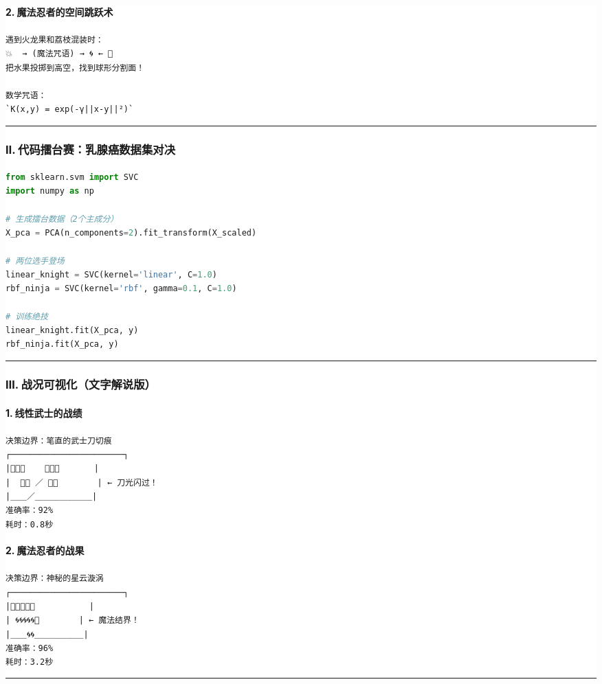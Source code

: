 #### 2. **魔法忍者的空间跳跃术**
```
遇到火龙果和荔枝混装时：
💥  → (魔法咒语) → 🌀 ← 🍒
把水果投掷到高空，找到球形分割面！

数学咒语：
`K(x,y) = exp(-γ||x-y||²)`
```

---

### Ⅱ. **代码擂台赛：乳腺癌数据集对决**
```python
from sklearn.svm import SVC
import numpy as np

# 生成擂台数据（2个主成分）
X_pca = PCA(n_components=2).fit_transform(X_scaled)

# 两位选手登场
linear_knight = SVC(kernel='linear', C=1.0)
rbf_ninja = SVC(kernel='rbf', gamma=0.1, C=1.0)

# 训练绝技
linear_knight.fit(X_pca, y)
rbf_ninja.fit(X_pca, y)
```

---

### Ⅲ. **战况可视化（文字解说版）**
#### 1. 线性武士的战绩
```
决策边界：笔直的武士刀切痕
┌───────────────────────┐
|🍉🍉🍉    🍈🍈🍈       |
|  🍉🍉 ／ 🍈🍈        | ← 刀光闪过！
|＿＿／＿＿＿＿＿＿＿|
准确率：92%
耗时：0.8秒
```

#### 2. 魔法忍者的战果
```
决策边界：神秘的星云漩涡
┌───────────────────────┐
|🍉🌀🌀🌀🍈           |
| 🌀🌀🌀🌀🌀🍈        | ← 魔法结界！
|＿＿🌀🌀＿＿＿＿＿＿|
准确率：96%
耗时：3.2秒
```

---